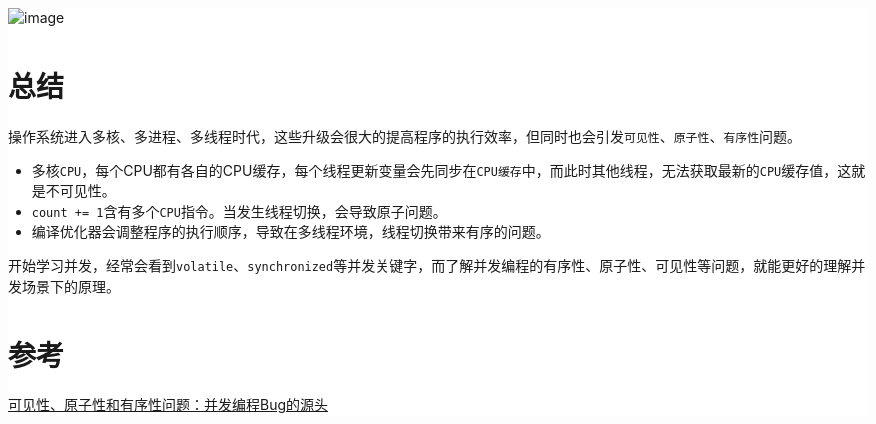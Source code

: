 
![image](https://user-images.githubusercontent.com/11553237/187809262-752eafdd-5683-49e5-aed9-b94113c33efb.png)

# 总结

操作系统进入多核、多进程、多线程时代，这些升级会很大的提高程序的执行效率，但同时也会引发`可见性`、`原子性`、`有序性`问题。
* 多核`CPU`，每个CPU都有各自的CPU缓存，每个线程更新变量会先同步在`CPU缓存`中，而此时其他线程，无法获取最新的`CPU`缓存值，这就是不可见性。
* `count += 1`含有多个`CPU`指令。当发生线程切换，会导致原子问题。
* 编译优化器会调整程序的执行顺序，导致在多线程环境，线程切换带来有序的问题。

开始学习并发，经常会看到`volatile`、`synchronized`等并发关键字，而了解并发编程的有序性、原子性、可见性等问题，就能更好的理解并发场景下的原理。

# 参考

[可见性、原子性和有序性问题：并发编程Bug的源头](https://time.geekbang.org/column/article/83682)

